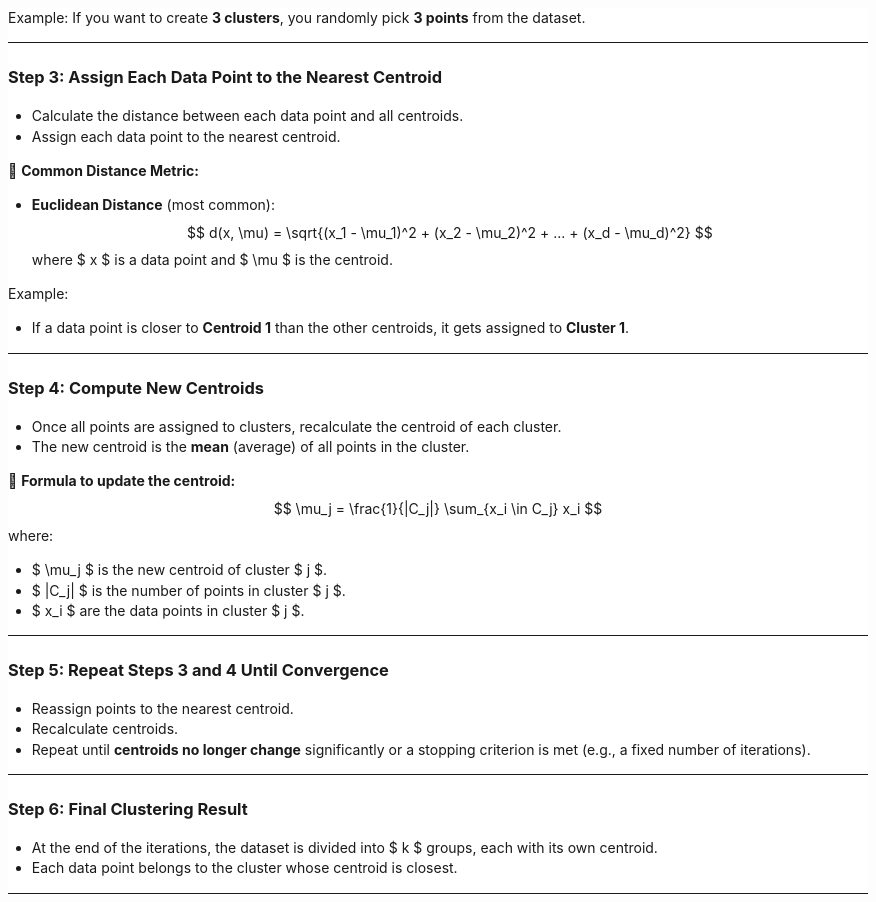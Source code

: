 Example:
If you want to create **3 clusters**, you randomly pick **3 points** from the dataset.

---

### **Step 3: Assign Each Data Point to the Nearest Centroid**
- Calculate the distance between each data point and all centroids.
- Assign each data point to the nearest centroid.

📌 **Common Distance Metric:**
- **Euclidean Distance** (most common): 
  $$
  d(x, \mu) = \sqrt{(x_1 - \mu_1)^2 + (x_2 - \mu_2)^2 + ... + (x_d - \mu_d)^2}
  $$
  where $ x $ is a data point and $ \mu $ is the centroid.

Example:
- If a data point is closer to **Centroid 1** than the other centroids, it gets assigned to **Cluster 1**.

---

### **Step 4: Compute New Centroids**
- Once all points are assigned to clusters, recalculate the centroid of each cluster.
- The new centroid is the **mean** (average) of all points in the cluster.

📌 **Formula to update the centroid:**
$$
\mu_j = \frac{1}{|C_j|} \sum_{x_i \in C_j} x_i
$$
where:
- $ \mu_j $ is the new centroid of cluster $ j $.
- $ |C_j| $ is the number of points in cluster $ j $.
- $ x_i $ are the data points in cluster $ j $.

---

### **Step 5: Repeat Steps 3 and 4 Until Convergence**
- Reassign points to the nearest centroid.
- Recalculate centroids.
- Repeat until **centroids no longer change** significantly or a stopping criterion is met (e.g., a fixed number of iterations).

---

### **Step 6: Final Clustering Result**
- At the end of the iterations, the dataset is divided into $ k $ groups, each with its own centroid.
- Each data point belongs to the cluster whose centroid is closest.

---
